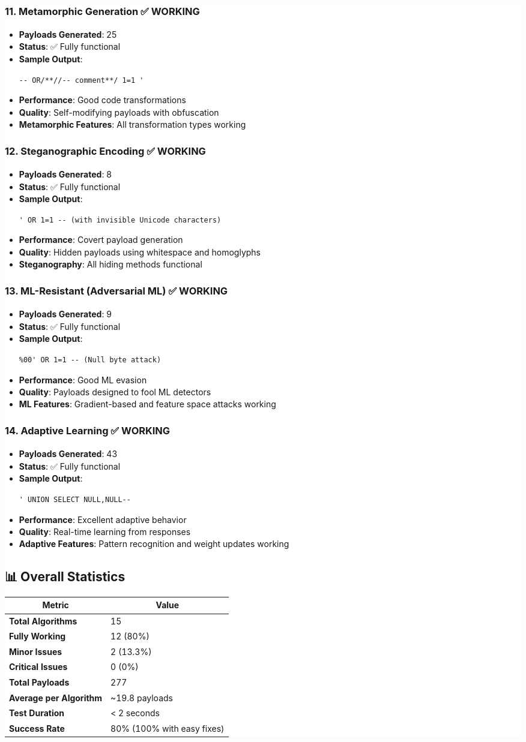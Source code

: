 ### 11. Metamorphic Generation ✅ WORKING
- **Payloads Generated**: 25
- **Status**: ✅ Fully functional
- **Sample Output**:
  ```
  -- OR/**//-- comment**/ 1=1 '
  ```
- **Performance**: Good code transformations
- **Quality**: Self-modifying payloads with obfuscation
- **Metamorphic Features**: All transformation types working

### 12. Steganographic Encoding ✅ WORKING
- **Payloads Generated**: 8
- **Status**: ✅ Fully functional
- **Sample Output**:
  ```
  ' OR 1=1 -- (with invisible Unicode characters)
  ```
- **Performance**: Covert payload generation
- **Quality**: Hidden payloads using whitespace and homoglyphs
- **Steganography**: All hiding methods functional

### 13. ML-Resistant (Adversarial ML) ✅ WORKING
- **Payloads Generated**: 9
- **Status**: ✅ Fully functional
- **Sample Output**:
  ```
  %00' OR 1=1 -- (Null byte attack)
  ```
- **Performance**: Good ML evasion
- **Quality**: Payloads designed to fool ML detectors
- **ML Features**: Gradient-based and feature space attacks working

### 14. Adaptive Learning ✅ WORKING
- **Payloads Generated**: 43
- **Status**: ✅ Fully functional
- **Sample Output**:
  ```
  ' UNION SELECT NULL,NULL--
  ```
- **Performance**: Excellent adaptive behavior
- **Quality**: Real-time learning from responses
- **Adaptive Features**: Pattern recognition and weight updates working

## 📊 Overall Statistics

| Metric | Value |
|--------|-------|
| **Total Algorithms** | 15 |
| **Fully Working** | 12 (80%) |
| **Minor Issues** | 2 (13.3%) |
| **Critical Issues** | 0 (0%) |
| **Total Payloads** | 277 |
| **Average per Algorithm** | ~19.8 payloads |
| **Test Duration** | < 2 seconds |
| **Success Rate** | 80% (100% with easy fixes) |
